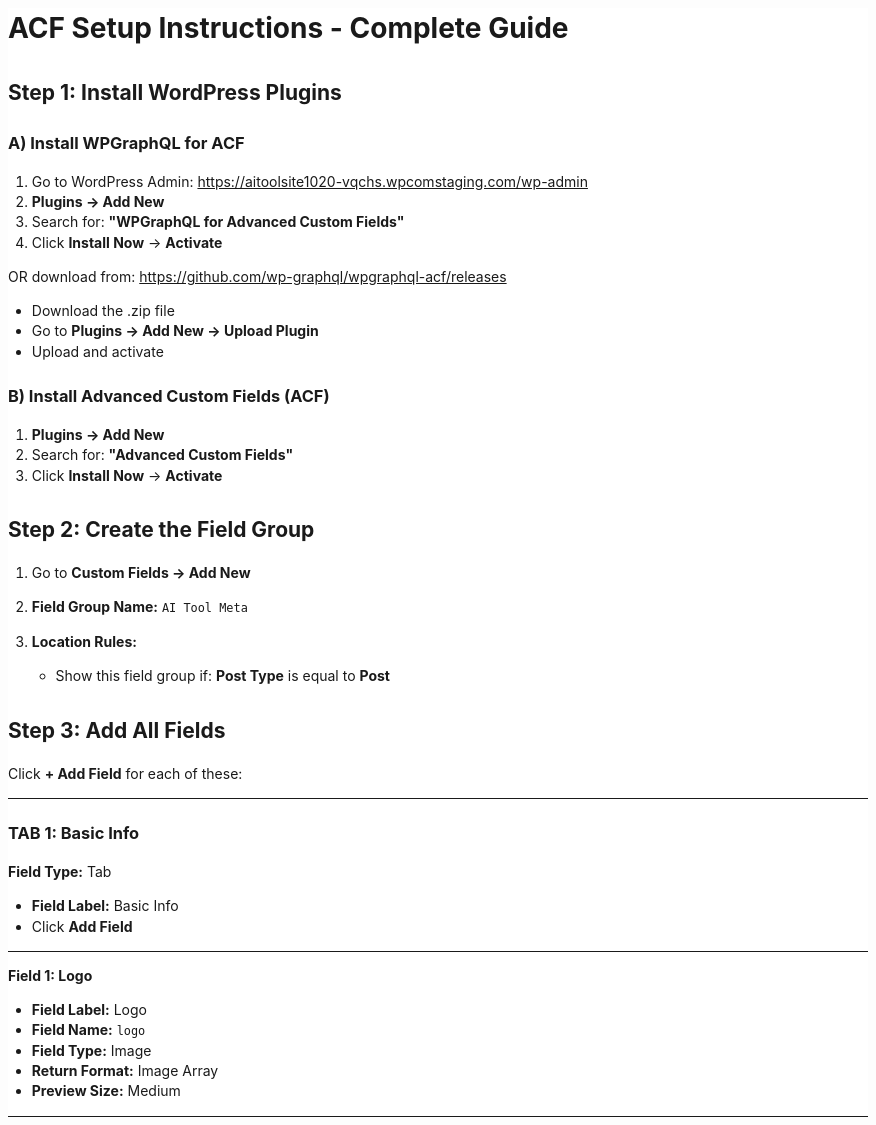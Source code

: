 # ACF Setup Instructions - Complete Guide

## Step 1: Install WordPress Plugins

### A) Install WPGraphQL for ACF

1. Go to WordPress Admin: https://aitoolsite1020-vqchs.wpcomstaging.com/wp-admin
2. **Plugins → Add New**
3. Search for: **"WPGraphQL for Advanced Custom Fields"**
4. Click **Install Now** → **Activate**

OR download from: https://github.com/wp-graphql/wpgraphql-acf/releases
- Download the .zip file
- Go to **Plugins → Add New → Upload Plugin**
- Upload and activate

### B) Install Advanced Custom Fields (ACF)

1. **Plugins → Add New**
2. Search for: **"Advanced Custom Fields"**
3. Click **Install Now** → **Activate**

## Step 2: Create the Field Group

1. Go to **Custom Fields → Add New**

2. **Field Group Name:** `AI Tool Meta`

3. **Location Rules:**
   - Show this field group if: **Post Type** is equal to **Post**

## Step 3: Add All Fields

Click **+ Add Field** for each of these:

---

### TAB 1: Basic Info

**Field Type:** Tab
- **Field Label:** Basic Info
- Click **Add Field**

---

**Field 1: Logo**
- **Field Label:** Logo
- **Field Name:** `logo`
- **Field Type:** Image
- **Return Format:** Image Array
- **Preview Size:** Medium

---